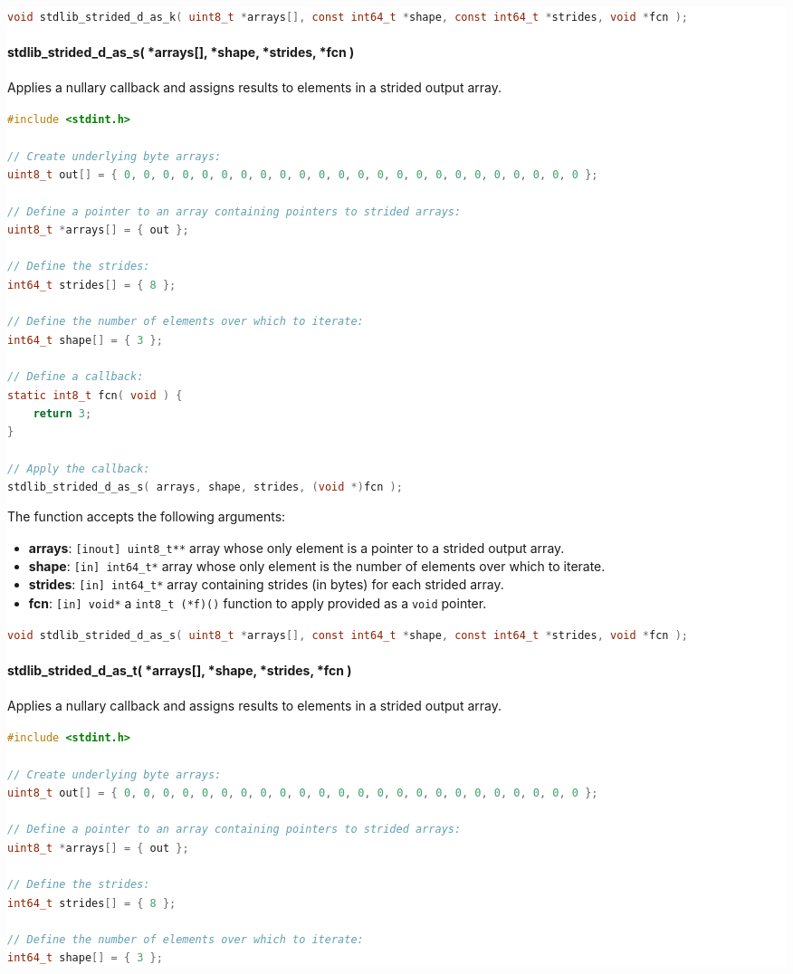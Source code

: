 ```c
void stdlib_strided_d_as_k( uint8_t *arrays[], const int64_t *shape, const int64_t *strides, void *fcn );
```

#### stdlib_strided_d_as_s( \*arrays\[], \*shape, \*strides, \*fcn )

Applies a nullary callback and assigns results to elements in a strided output array.

```c
#include <stdint.h>

// Create underlying byte arrays:
uint8_t out[] = { 0, 0, 0, 0, 0, 0, 0, 0, 0, 0, 0, 0, 0, 0, 0, 0, 0, 0, 0, 0, 0, 0, 0, 0 };

// Define a pointer to an array containing pointers to strided arrays:
uint8_t *arrays[] = { out };

// Define the strides:
int64_t strides[] = { 8 };

// Define the number of elements over which to iterate:
int64_t shape[] = { 3 };

// Define a callback:
static int8_t fcn( void ) {
    return 3;
}

// Apply the callback:
stdlib_strided_d_as_s( arrays, shape, strides, (void *)fcn );
```

The function accepts the following arguments:

-   **arrays**: `[inout] uint8_t**` array whose only element is a pointer to a strided output array.
-   **shape**: `[in] int64_t*` array whose only element is the number of elements over which to iterate.
-   **strides**: `[in] int64_t*` array containing strides (in bytes) for each strided array.
-   **fcn**: `[in] void*` a `int8_t (*f)()` function to apply provided as a `void` pointer.

```c
void stdlib_strided_d_as_s( uint8_t *arrays[], const int64_t *shape, const int64_t *strides, void *fcn );
```

#### stdlib_strided_d_as_t( \*arrays\[], \*shape, \*strides, \*fcn )

Applies a nullary callback and assigns results to elements in a strided output array.

```c
#include <stdint.h>

// Create underlying byte arrays:
uint8_t out[] = { 0, 0, 0, 0, 0, 0, 0, 0, 0, 0, 0, 0, 0, 0, 0, 0, 0, 0, 0, 0, 0, 0, 0, 0 };

// Define a pointer to an array containing pointers to strided arrays:
uint8_t *arrays[] = { out };

// Define the strides:
int64_t strides[] = { 8 };

// Define the number of elements over which to iterate:
int64_t shape[] = { 3 };

```

[mdn-typed-array]: https://developer.mozilla.org/en-US/docs/Web/JavaScript/Reference/Global_Objects/TypedArray
[@stdlib/strided/base/binary]: https://github.com/stdlib-js/stdlib/tree/develop/lib/node_modules/%40stdlib/strided/base/binary
[@stdlib/strided/base/quaternary]: https://github.com/stdlib-js/stdlib/tree/develop/lib/node_modules/%40stdlib/strided/base/quaternary
[@stdlib/strided/base/quinary]: https://github.com/stdlib-js/stdlib/tree/develop/lib/node_modules/%40stdlib/strided/base/quinary
[@stdlib/strided/base/ternary]: https://github.com/stdlib-js/stdlib/tree/develop/lib/node_modules/%40stdlib/strided/base/ternary
[@stdlib/strided/base/unary]: https://github.com/stdlib-js/stdlib/tree/develop/lib/node_modules/%40stdlib/strided/base/unary